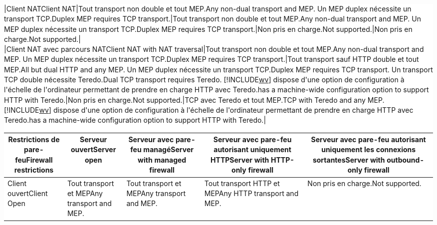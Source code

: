 |<span data-ttu-id="20d48-188">Client NAT</span><span class="sxs-lookup"><span data-stu-id="20d48-188">Client NAT</span></span>|<span data-ttu-id="20d48-189">Tout transport non double et tout MEP.</span><span class="sxs-lookup"><span data-stu-id="20d48-189">Any non-dual transport and MEP.</span></span> <span data-ttu-id="20d48-190">Un MEP duplex nécessite un transport TCP.</span><span class="sxs-lookup"><span data-stu-id="20d48-190">Duplex MEP requires TCP transport.</span></span>|<span data-ttu-id="20d48-191">Tout transport non double et tout MEP.</span><span class="sxs-lookup"><span data-stu-id="20d48-191">Any non-dual transport and MEP.</span></span> <span data-ttu-id="20d48-192">Un MEP duplex nécessite un transport TCP.</span><span class="sxs-lookup"><span data-stu-id="20d48-192">Duplex MEP requires TCP transport.</span></span>|<span data-ttu-id="20d48-193">Non pris en charge.</span><span class="sxs-lookup"><span data-stu-id="20d48-193">Not supported.</span></span>|<span data-ttu-id="20d48-194">Non pris en charge.</span><span class="sxs-lookup"><span data-stu-id="20d48-194">Not supported.</span></span>|  
|<span data-ttu-id="20d48-195">Client NAT avec parcours NAT</span><span class="sxs-lookup"><span data-stu-id="20d48-195">Client NAT with NAT traversal</span></span>|<span data-ttu-id="20d48-196">Tout transport non double et tout MEP.</span><span class="sxs-lookup"><span data-stu-id="20d48-196">Any non-dual transport and MEP.</span></span> <span data-ttu-id="20d48-197">Un MEP duplex nécessite un transport TCP.</span><span class="sxs-lookup"><span data-stu-id="20d48-197">Duplex MEP requires TCP transport.</span></span>|<span data-ttu-id="20d48-198">Tout transport sauf HTTP double et tout MEP.</span><span class="sxs-lookup"><span data-stu-id="20d48-198">All but dual HTTP and any MEP.</span></span> <span data-ttu-id="20d48-199">Un MEP duplex nécessite un transport TCP.</span><span class="sxs-lookup"><span data-stu-id="20d48-199">Duplex MEP requires TCP transport.</span></span> <span data-ttu-id="20d48-200">Un transport TCP double nécessite Teredo.</span><span class="sxs-lookup"><span data-stu-id="20d48-200">Dual TCP transport requires Teredo.</span></span> [!INCLUDE[wv](../../../../includes/wv-md.md)] <span data-ttu-id="20d48-201">dispose d'une option de configuration à l'échelle de l'ordinateur permettant de prendre en charge HTTP avec Teredo.</span><span class="sxs-lookup"><span data-stu-id="20d48-201">has a machine-wide configuration option to support HTTP with Teredo.</span></span>|<span data-ttu-id="20d48-202">Non pris en charge.</span><span class="sxs-lookup"><span data-stu-id="20d48-202">Not supported.</span></span>|<span data-ttu-id="20d48-203">TCP avec Teredo et tout MEP.</span><span class="sxs-lookup"><span data-stu-id="20d48-203">TCP with Teredo and any MEP.</span></span> [!INCLUDE[wv](../../../../includes/wv-md.md)] <span data-ttu-id="20d48-204">dispose d'une option de configuration à l'échelle de l'ordinateur permettant de prendre en charge HTTP avec Teredo.</span><span class="sxs-lookup"><span data-stu-id="20d48-204">has a machine-wide configuration option to support HTTP with Teredo.</span></span>|  
  
|<span data-ttu-id="20d48-205">Restrictions de pare-feu</span><span class="sxs-lookup"><span data-stu-id="20d48-205">Firewall restrictions</span></span>|<span data-ttu-id="20d48-206">Serveur ouvert</span><span class="sxs-lookup"><span data-stu-id="20d48-206">Server open</span></span>|<span data-ttu-id="20d48-207">Serveur avec pare-feu managé</span><span class="sxs-lookup"><span data-stu-id="20d48-207">Server with managed firewall</span></span>|<span data-ttu-id="20d48-208">Serveur avec pare-feu autorisant uniquement HTTP</span><span class="sxs-lookup"><span data-stu-id="20d48-208">Server with HTTP-only firewall</span></span>|<span data-ttu-id="20d48-209">Serveur avec pare-feu autorisant uniquement les connexions sortantes</span><span class="sxs-lookup"><span data-stu-id="20d48-209">Server with outbound-only firewall</span></span>|  
|---------------------------|-----------------|----------------------------------|-------------------------------------|-----------------------------------------|  
|<span data-ttu-id="20d48-210">Client ouvert</span><span class="sxs-lookup"><span data-stu-id="20d48-210">Client Open</span></span>|<span data-ttu-id="20d48-211">Tout transport et MEP</span><span class="sxs-lookup"><span data-stu-id="20d48-211">Any transport and MEP.</span></span>|<span data-ttu-id="20d48-212">Tout transport et MEP</span><span class="sxs-lookup"><span data-stu-id="20d48-212">Any transport and MEP.</span></span>|<span data-ttu-id="20d48-213">Tout transport HTTP et MEP</span><span class="sxs-lookup"><span data-stu-id="20d48-213">Any HTTP transport and MEP.</span></span>|<span data-ttu-id="20d48-214">Non pris en charge.</span><span class="sxs-lookup"><span data-stu-id="20d48-214">Not supported.</span></span>|  